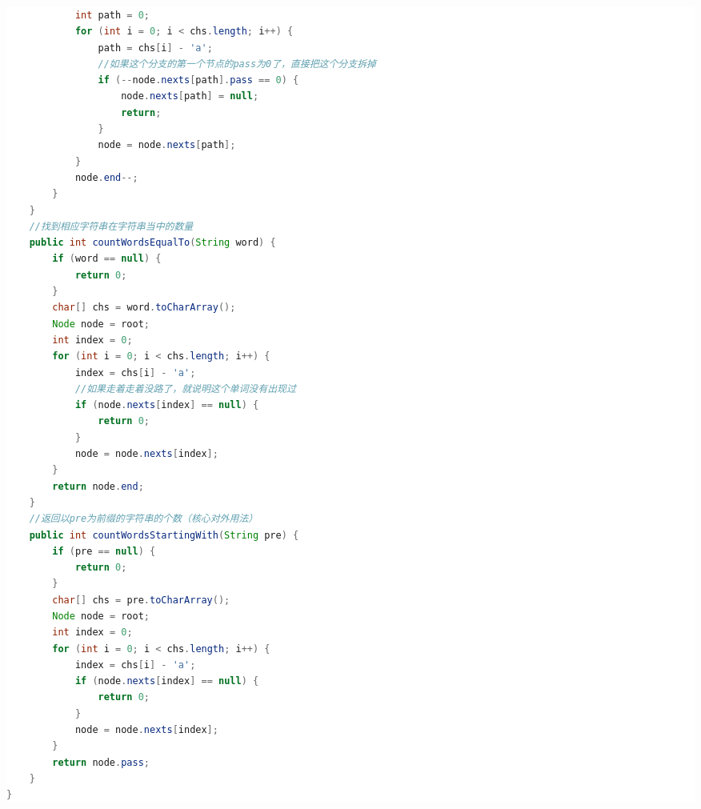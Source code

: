 ```java
            int path = 0;
            for (int i = 0; i < chs.length; i++) {
                path = chs[i] - 'a';
                //如果这个分支的第一个节点的pass为0了，直接把这个分支拆掉
                if (--node.nexts[path].pass == 0) {
                    node.nexts[path] = null;
                    return;
                }
                node = node.nexts[path];
            }
            node.end--;
        }
    }
    //找到相应字符串在字符串当中的数量
    public int countWordsEqualTo(String word) {
        if (word == null) {
            return 0;
        }
        char[] chs = word.toCharArray();
        Node node = root;
        int index = 0;
        for (int i = 0; i < chs.length; i++) {
            index = chs[i] - 'a';
            //如果走着走着没路了，就说明这个单词没有出现过
            if (node.nexts[index] == null) {
                return 0;
            }
            node = node.nexts[index];
        }
        return node.end;
    }
    //返回以pre为前缀的字符串的个数（核心对外用法）
    public int countWordsStartingWith(String pre) {
        if (pre == null) {
            return 0;
        }
        char[] chs = pre.toCharArray();
        Node node = root;
        int index = 0;
        for (int i = 0; i < chs.length; i++) {
            index = chs[i] - 'a';
            if (node.nexts[index] == null) {
                return 0;
            }
            node = node.nexts[index];
        }
        return node.pass;
    }
}
```
